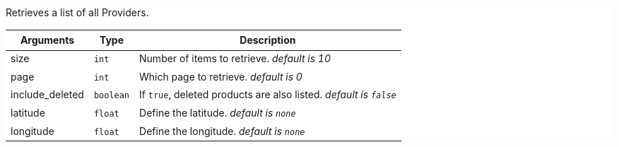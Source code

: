 ``` http
```

Retrieves a list of all Providers.

Arguments | Type | Description
--------- | ---- | ------
size | `int` | Number of items to retrieve. _default is 10_
page | `int` | Which page to retrieve. _default is 0_
include_deleted | `boolean` | If `true`, deleted products are also listed. _default is `false`_
latitude | `float` | Define the latitude. _default is `none`_
longitude | `float` | Define the longitude. _default is `none`_